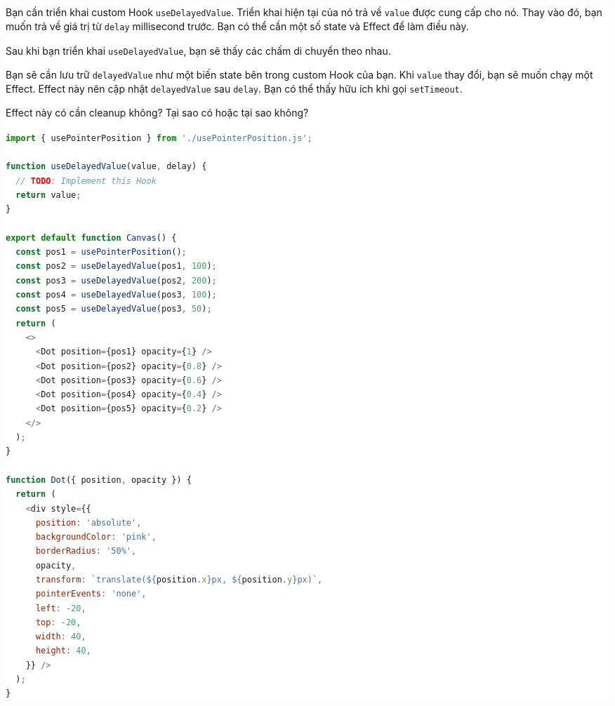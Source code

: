 Bạn cần triển khai custom Hook `useDelayedValue`. Triển khai hiện tại của nó trả về `value` được cung cấp cho nó. Thay vào đó, bạn muốn trả về giá trị từ `delay` millisecond trước. Bạn có thể cần một số state và Effect để làm điều này.

Sau khi bạn triển khai `useDelayedValue`, bạn sẽ thấy các chấm di chuyển theo nhau.

<Hint>

Bạn sẽ cần lưu trữ `delayedValue` như một biến state bên trong custom Hook của bạn. Khi `value` thay đổi, bạn sẽ muốn chạy một Effect. Effect này nên cập nhật `delayedValue` sau `delay`. Bạn có thể thấy hữu ích khi gọi `setTimeout`.

Effect này có cần cleanup không? Tại sao có hoặc tại sao không?

</Hint>

<Sandpack>

```js
import { usePointerPosition } from './usePointerPosition.js';

function useDelayedValue(value, delay) {
  // TODO: Implement this Hook
  return value;
}

export default function Canvas() {
  const pos1 = usePointerPosition();
  const pos2 = useDelayedValue(pos1, 100);
  const pos3 = useDelayedValue(pos2, 200);
  const pos4 = useDelayedValue(pos3, 100);
  const pos5 = useDelayedValue(pos3, 50);
  return (
    <>
      <Dot position={pos1} opacity={1} />
      <Dot position={pos2} opacity={0.8} />
      <Dot position={pos3} opacity={0.6} />
      <Dot position={pos4} opacity={0.4} />
      <Dot position={pos5} opacity={0.2} />
    </>
  );
}

function Dot({ position, opacity }) {
  return (
    <div style={{
      position: 'absolute',
      backgroundColor: 'pink',
      borderRadius: '50%',
      opacity,
      transform: `translate(${position.x}px, ${position.y}px)`,
      pointerEvents: 'none',
      left: -20,
      top: -20,
      width: 40,
      height: 40,
    }} />
  );
}
```
